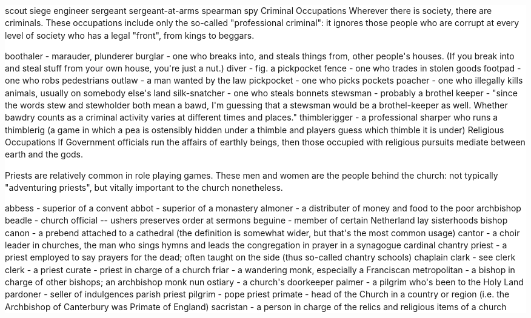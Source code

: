 scout
siege engineer
sergeant
sergeant-at-arms
spearman
spy
Criminal Occupations
Wherever there is society, there are criminals. These occupations include only the so-called "professional criminal": it ignores those people who are corrupt at every level of society who has a legal "front", from kings to beggars.

boothaler - marauder, plunderer
burglar - one who breaks into, and steals things from, other people's houses. (If you break into and steal stuff from your own house, you're just a nut.)
diver - fig. a pickpocket
fence - one who trades in stolen goods
footpad - one who robs pedestrians
outlaw - a man wanted by the law
pickpocket - one who picks pockets
poacher - one who illegally kills animals, usually on somebody else's land
silk-snatcher - one who steals bonnets
stewsman - probably a brothel keeper - "since the words stew and stewholder both mean a bawd, I'm guessing that a stewsman would be a brothel-keeper as well. Whether bawdry counts as a criminal activity varies at different times and places."
thimblerigger - a professional sharper who runs a thimblerig (a game in which a pea is ostensibly hidden under a thimble and players guess which thimble it is under)
Religious Occupations
If Government officials run the affairs of earthly beings, then those occupied with religious pursuits mediate between earth and the gods.

Priests are relatively common in role playing games. These men and women are the people behind the church: not typically "adventuring priests", but vitally important to the church nonetheless.

abbess - superior of a convent
abbot - superior of a monastery
almoner - a distributer of money and food to the poor
archbishop
beadle - church official -- ushers preserves order at sermons
beguine - member of certain Netherland lay sisterhoods
bishop
canon - a prebend attached to a cathedral (the definition is somewhat wider, but that's the most common usage)
cantor - a choir leader in churches, the man who sings hymns and leads the congregation in prayer in a synagogue
cardinal
chantry priest - a priest employed to say prayers for the dead; often taught on the side (thus so-called chantry schools)
chaplain
clark - see clerk
clerk - a priest
curate - priest in charge of a church
friar - a wandering monk, especially a Franciscan
metropolitan - a bishop in charge of other bishops; an archbishop
monk
nun
ostiary - a church's doorkeeper
palmer - a pilgrim who's been to the Holy Land
pardoner - seller of indulgences
parish priest
pilgrim -
pope
priest
primate - head of the Church in a country or region (i.e. the Archbishop of Canterbury was Primate of England)
sacristan - a person in charge of the relics and religious items of a church